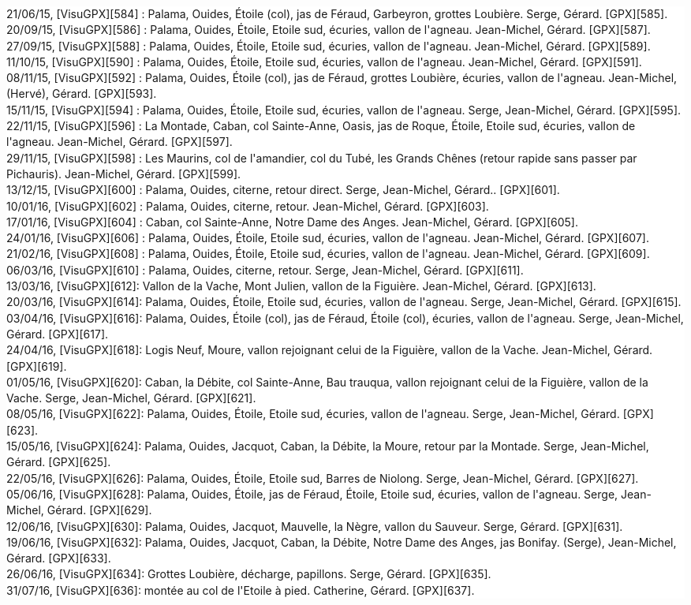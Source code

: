 21/06/15, [VisuGPX][584] : Palama, Ouides, Étoile (col), jas de Féraud, Garbeyron, grottes Loubière. Serge, Gérard. [GPX][585].  
20/09/15, [VisuGPX][586] : Palama, Ouides, Étoile, Etoile sud, écuries, vallon de l'agneau. Jean-Michel, Gérard. [GPX][587].  
27/09/15, [VisuGPX][588] : Palama, Ouides, Étoile, Etoile sud, écuries, vallon de l'agneau. Jean-Michel, Gérard. [GPX][589].  
11/10/15, [VisuGPX][590] : Palama, Ouides, Étoile, Etoile sud, écuries, vallon de l'agneau. Jean-Michel, Gérard. [GPX][591].  
08/11/15, [VisuGPX][592] : Palama, Ouides, Étoile (col), jas de Féraud, grottes Loubière, écuries, vallon de l'agneau. Jean-Michel, (Hervé), Gérard. [GPX][593].  
15/11/15, [VisuGPX][594] : Palama, Ouides, Étoile, Etoile sud, écuries, vallon de l'agneau. Serge, Jean-Michel, Gérard. [GPX][595].  
22/11/15, [VisuGPX][596] : La Montade, Caban, col Sainte-Anne, Oasis, jas de Roque, Étoile, Etoile sud, écuries, vallon de l'agneau. Jean-Michel, Gérard. [GPX][597].  
29/11/15, [VisuGPX][598] : Les Maurins, col de l'amandier, col du Tubé, les Grands Chênes (retour rapide sans passer par Pichauris). Jean-Michel, Gérard. [GPX][599].  
13/12/15, [VisuGPX][600] : Palama, Ouides, citerne, retour direct. Serge, Jean-Michel, Gérard.. [GPX][601].  
10/01/16, [VisuGPX][602] : Palama, Ouides, citerne, retour. Jean-Michel, Gérard. [GPX][603].  
17/01/16, [VisuGPX][604] : Caban, col Sainte-Anne, Notre Dame des Anges. Jean-Michel, Gérard. [GPX][605].  
24/01/16, [VisuGPX][606] : Palama, Ouides, Étoile, Etoile sud, écuries, vallon de l'agneau. Jean-Michel, Gérard. [GPX][607].  
21/02/16, [VisuGPX][608] : Palama, Ouides, Étoile, Etoile sud, écuries, vallon de l'agneau. Jean-Michel, Gérard. [GPX][609].  
06/03/16, [VisuGPX][610] : Palama, Ouides, citerne, retour. Serge, Jean-Michel, Gérard. [GPX][611].  
13/03/16, [VisuGPX][612]: Vallon de la Vache, Mont Julien, vallon de la Figuière. Jean-Michel, Gérard. [GPX][613].  
20/03/16, [VisuGPX][614]: Palama, Ouides, Étoile, Etoile sud, écuries, vallon de l'agneau. Serge, Jean-Michel, Gérard. [GPX][615].  
03/04/16, [VisuGPX][616]: Palama, Ouides, Étoile (col), jas de Féraud, Étoile (col), écuries, vallon de l'agneau. Serge, Jean-Michel, Gérard. [GPX][617].  
24/04/16, [VisuGPX][618]: Logis Neuf, Moure, vallon rejoignant celui de la Figuière, vallon de la Vache. Jean-Michel, Gérard. [GPX][619].  
01/05/16, [VisuGPX][620]: Caban, la Débite, col Sainte-Anne, Bau trauqua, vallon rejoignant celui de la Figuière, vallon de la Vache. Serge, Jean-Michel, Gérard. [GPX][621].  
08/05/16, [VisuGPX][622]: Palama, Ouides, Étoile, Etoile sud, écuries, vallon de l'agneau. Serge, Jean-Michel, Gérard. [GPX][623].  
15/05/16, [VisuGPX][624]: Palama, Ouides, Jacquot, Caban, la Débite, la Moure, retour par la Montade. Serge, Jean-Michel, Gérard. [GPX][625].  
22/05/16, [VisuGPX][626]: Palama, Ouides, Étoile, Etoile sud, Barres de Niolong. Serge, Jean-Michel, Gérard. [GPX][627].  
05/06/16, [VisuGPX][628]: Palama, Ouides, Étoile, jas de Féraud, Étoile, Etoile sud, écuries, vallon de l'agneau. Serge, Jean-Michel, Gérard. [GPX][629].  
12/06/16, [VisuGPX][630]: Palama, Ouides, Jacquot, Mauvelle, la Nègre, vallon du Sauveur. Serge, Gérard. [GPX][631].  
19/06/16, [VisuGPX][632]: Palama, Ouides, Jacquot, Caban, la Débite, Notre Dame des Anges, jas Bonifay. (Serge), Jean-Michel, Gérard. [GPX][633].  
26/06/16, [VisuGPX][634]: Grottes Loubière, décharge, papillons. Serge, Gérard. [GPX][635].  
31/07/16, [VisuGPX][636]: montée au col de l'Etoile à pied. Catherine, Gérard. [GPX][637].


[1]: index.htm#2016_Guillestre
[2]: ../informatique/agenda.htm
[3]: http://tayeb.fr/wiki2/pmwiki.php/Main/Smartphones
[4]: http://www.everytrail.com
[5]: http://www.everytrail.com/my_trips.php?order=trip_date&country=&state=&city=&activity_id=&user_id=13022
[6]: compteurs_trips.xls
[7]: http://blog.everytrail.com/?p=53
[8]: EveryTrail_dans_GoogleEarth.jpg
[9]: http://earth.google.fr/
[10]: http://www.everytrail.com/signup.php
[11]: http://www.everytrail.com/view_trip.php?trip_id=214658
[12]: http://www.everytrail.com/et_network_link.php?user_id=13022
[13]: Compil_29-03-2015.kml
[14]: Compil_29-03-2015.gpx
[15]: http://www.skitour.fr/gpx/visugpx.php
[16]: http://www.skitour.fr/gpx/visugpx.php?i=1260140444
[17]: http://www.skitour.fr/gpx/recherche.php
[18]: VisuGPX_recherche.jpg
[19]: http://geoportail.fr/url/7F7pNU
[20]: http://www.everytrail.com/view_trip.php?trip_id=42587
[21]: GPX/2008-08-20_10-39-46.gpx
[22]: http://www.everytrail.com/view_trip.php?trip_id=42585
[23]: GPX/2008-08-21_10-08-13.gpx
[24]: http://www.everytrail.com/view_trip.php?trip_id=43197
[25]: GPX/2008-08-22_09-10-46.gpx
[26]: http://www.everytrail.com/view_trip.php?trip_id=42530
[27]: GPX/2008-08-23_11-16-49.gpx
[28]: http://www.everytrail.com/view_trip.php?trip_id=322803
[29]: http://www.everytrail.com/view_trip.php?trip_id=322823
[30]: http://www.everytrail.com/view_trip.php?trip_id=322837
[31]: http://www.everytrail.com/view_trip.php?trip_id=322902
[32]: http://www.everytrail.com/view_trip.php?trip_id=322987
[33]: http://www.everytrail.com/view_trip.php?trip_id=322994
[34]: http://www.everytrail.com/view_trip.php?trip_id=755163
[35]: GPX/100814-Barbein-Phazy.gpx
[36]: http://www.everytrail.com/view_trip.php?trip_id=759740
[37]: http://www.skitour.fr/gpx/visugpx.php?i=1281971587
[38]: GPX/100816-Gros-Maison-du-Roi.gpx
[39]: http://www.everytrail.com/view_trip.php?trip_id=772353
[40]: GPX/100818-Grangettes--Lac-du-Lauzet.gpx
[41]: http://www.everytrail.com/view_trip.php?trip_id=772525
[42]: GPX/100821-Pra-loup.gpx
[43]: http://www.everytrail.com/view_trip.php?trip_id=1297495
[44]: http://www.visugpx.com/?i=1316649174
[45]: GPX/110808-Merdanel.gpx
[46]: http://www.everytrail.com/view_trip.php?trip_id=1297497
[47]: http://www.visugpx.com/?i=1316649476
[48]: GPX/110809-Risoul-Embrun-Guillestre.gpx
[49]: http://www.everytrail.com/view_trip.php?trip_id=1297484
[50]: http://www.visugpx.com/?i=1316648342
[51]: GPX/110811-Cretes-de-Catinat-Guillestrois-5.gpx
[52]: http://www.everytrail.com/view_trip.php?trip_id=1297500
[53]: http://www.visugpx.com/?i=1316649745
[54]: GPX/110812-Le-vignoble-Guillestrois-6.gpx
[55]: http://www.everytrail.com/view_trip.php?trip_id=1252319&code=b0b0d406c0864d9003d89d7f902dfb60
[56]: http://www.visugpx.com/?i=1313999367
[57]: GPX/110813-Grangettes--Lac-du-Lauzet.gpx
[58]: http://www.everytrail.com/view_trip.php?trip_id=1297502
[59]: http://www.visugpx.com/?i=1316649946
[60]: GPX/110816-Risoul-14-13-Barbein.gpx
[61]: http://www.visugpx.com/?i=1317022132
[62]: GPX/110817-Abries-fraises-framboises.gpx
[63]: http://www.visugpx.com/?i=1316672933
[64]: GPX/110819-Pra-loup.gpx
[65]: http://www.visugpx.com/?i=1345299208
[66]: GPX/120814-Le-vignoble.gpx
[67]: http://www.visugpx.com/?i=1345299706
[68]: GPX/120815-Abries.gpx
[69]: http://www.visugpx.com/?i=1345299966
[70]: GPX/120816-Gros-Maison-du-Roi.gpx
[71]: http://www.visugpx.com/?i=1345300171
[72]: http://www.visugpx.com/?i=1345300455
[73]: GPX/120817-Grangettes--Lac-du-Lauzet.gpx
[74]: http://www.visugpx.com/?i=1345551666
[75]: GPX/120819-Risoul-14-13-Barbein.gpx
[76]: http://www.visugpx.com/?i=1345551841
[77]: GPX/120821-Combe-Chauve.gpx
[78]: http://www.visugpx.com/?i=1379265097
[79]: GPX/130815-Gorges-Guil.gpx
[80]: http://www.visugpx.com/?i=1379265819
[81]: GPX/130817a-St-Crepin-avec-Titouan-Nathan.gpx
[82]: http://www.visugpx.com/?i=1379265375
[83]: GPX/130817b-Simoust.gpx
[84]: http://www.visugpx.com/?i=1379268275
[85]: GPX/130818-Gros-Maison-du-Roi.gpx
[86]: http://www.visugpx.com/?i=1407678241
[87]: GPX/140809-Simoust.gpx
[88]: http://www.visugpx.com/?i=1407678853
[89]: GPX/140810-Merdanel.gpx
[90]: http://www.visugpx.com/?i=1412544607
[91]: GPX/140814-Gros-Maison-du-Roi.gpx
[92]: http://www.visugpx.com/?i=1412545861
[93]: GPX/140814-Gorges-Guil.gpx
[94]: http://www.visugpx.com/?i=1412546302
[95]: GPX/140815-Durance.gpx
[96]: http://www.visugpx.com/?i=rmqFyx1ear
[97]: GPX/150816-Mikeou.gpx
[98]: http://www.visugpx.com/?i=SwmAWut4nN
[99]: GPX/150818-Gros-Maison-du-Roi.gpx
[100]: http://www.visugpx.com/?i=hA1aHjvh77
[101]: http://www.visugpx.com/?i=1SPot5RBUZ
[102]: http://www.visugpx.com/?i=QWEKY2LzDR
[103]: GPX/150819-Lac-Ste-Anne-aller.gpx
[104]: GPX/150819-Lac-Ste-Anne-retour.gpx
[105]: GPX/150819-Lac-Ste-Anne.gpx
[106]: http://www.visugpx.com/?i=9MtIraFDEZ
[107]: GPX/160809-Simoust-St-Crepin.gpx
[108]: http://www.visugpx.com/?i=wTz4LGl8OW
[109]: GPX/160810-Gros-Maison-du-Roi.gpx
[110]: http://www.visugpx.com/?i=JaidtsOP37
[111]: GPX/160811-Pain-de-Sucre--Pic-Asti.gpx
[112]: GPX/160811-Pain-de-Sucre--Pic-Asti.kmz
[113]: http://www.everytrail.com/view_trip.php?trip_id=47072
[114]: GPX/2008-09-05_20-17-11.gpx
[115]: http://fr.everytrail.com/view_trip.php?trip_id=1106855
[116]: http://www.visugpx.com/?i=1306266982
[117]: GPX/110524-FST-Mourets-Viguieres.gpx
[118]: http://www.bouches-du-rhone.pref.gouv.fr/
[119]: http://www.bouches-du-rhone.pref.gouv.fr/Politiques-publiques/Agriculture-foret-et-developpement-rural/Foret/Acces-et-frequentation-du-public-dans-les-massifs-Travaux-dans-les-espaces-exposes/La-carte-d-acces-aux-massifs-2016
[120]: http://tayeb.fr/misc/maps/massif_etoile_IGN_geoportail_03_crop_OK_ss.jpg "Cliquez sur l'image pour aller vers les cartes du massif de l'Etoile"
[121]: http://www.everytrail.com/view_trip.php?trip_id=47907
[122]: http://www.everytrail.com/view_trip.php?trip_id=47909
[123]: http://www.everytrail.com/view_trip.php?trip_id=52577
[124]: http://www.everytrail.com/view_trip.php?trip_id=62081
[125]: http://picasaweb.google.fr/gerard.tayeb/VTT_12oct08_LaMoure?authkey=7-brzetddQs#
[126]: 2008-10-19/081019_VTT.htm
[127]: 2008-10-26/081026_VTT.htm
[128]: 2008-11-09/081109_VTT.htm
[129]: 2008-11-16/081116_VTT.htm
[130]: 2008-11-23/081123_VTT.htm
[131]: http://www.everytrail.com/view_trip.php?trip_id=83811
[132]: 2008-11-30/Source_des_Ouides_P1000397.jpg
[133]: 2008-11-30/081130.gpx
[134]: 2008-11-30/081130.kmz
[135]: http://www.everytrail.com/view_trip.php?trip_id=86798
[136]: http://picasaweb.google.fr/gerard.tayeb/VTT_081207_TourDeLaMoure?authkey=vFfWh_AOAfo#
[137]: http://www.everytrail.com/view_trip.php?trip_id=95977
[138]: http://www.everytrail.com/view_trip.php?trip_id=95958
[139]: http://www.everytrail.com/view_trip.php?trip_id=105398
[140]: http://picasaweb.google.fr/gerard.tayeb/VTT_090111?authkey=xPwwbfBLNxs&feat=directlink
[141]: 2009-01-11/090111_VTT.htm
[142]: http://www.everytrail.com/view_trip.php?trip_id=114593
[143]: GPX/2009-01-25ab.gpx
[144]: http://www.everytrail.com/view_trip.php?trip_id=123484
[145]: http://www.everytrail.com/view_trip.php?trip_id=137291
[146]: http://www.everytrail.com/view_trip.php?trip_id=143062
[147]: http://www.everytrail.com/view_trip.php?trip_id=196272
[148]: 2009-04-28/2009-04-28.htm
[149]: http://www.everytrail.com/view_trip.php?trip_id=200628
[150]: 2009-05-08/090508-VTT.png
[151]: 2009-05-17/090517_VTT.htm
[152]: 2009-05-21/090521_VTT.htm
[153]: http://www.everytrail.com/view_trip.php?trip_id=233666
[154]: GPX/2009-06-07-Garlaban-Taoume.gpx
[155]: http://www.everytrail.com/view_trip.php?trip_id=330221
[156]: http://www.everytrail.com/view_trip.php?trip_id=345014
[157]: GPX/2009-09-06.gpx
[158]: http://www.everytrail.com/view_trip.php?trip_id=352510
[159]: http://picasaweb.google.fr/gerard.tayeb/VTT_090913_ouverture_chasse?authkey=Gv1sRgCKqj36Tmz8DMCQ&feat=directlink
[160]: GPX/2009-09-13.gpx
[161]: http://www.everytrail.com/view_trip.php?trip_id=360693
[162]: GPX/2009-09-20.gpx
[163]: http://www.everytrail.com/view_trip.php?trip_id=369573
[164]: http://picasaweb.google.fr/gerard.tayeb/VTT_090927?authkey=Gv1sRgCNeWsfLh8Nu-Kw&feat=directlink
[165]: GPX/090927.gpx
[166]: http://www.everytrail.com/view_trip.php?trip_id=379121
[167]: http://picasaweb.google.fr/gerard.tayeb/VTT_091004?authkey=Gv1sRgCNOuwemjtI_iNA&feat=directlink
[168]: GPX/091004.gpx
[169]: http://www.everytrail.com/view_trip.php?trip_id=386534
[170]: GPX/091011.gpx
[171]: http://www.everytrail.com/view_trip.php?trip_id=393345
[172]: http://picasaweb.google.com/gerard.tayeb/VTT_091018?authkey=Gv1sRgCLnTxYLY78SCfQ&feat=directlink
[173]: GPX/091018-Garlaban-Taoume.gpx
[174]: http://www.everytrail.com/view_trip.php?trip_id=393362
[175]: http://www.everytrail.com/view_trip.php?trip_id=400019
[176]: http://picasaweb.google.com/gerard.tayeb/VTT091025GarlabanGrosibouBarreCoupee?authkey=Gv1sRgCIz3vu7Hv4zRJw&feat=directlink
[177]: GPX/091025-Garlaban-Taoume-Grosibou-Barre.coupee.gpx
[178]: http://www.everytrail.com/view_trip.php?trip_id=401877
[179]: GPX/091027-Fred-Fred.gpx
[180]: http://www.everytrail.com/view_trip.php?trip_id=405798
[181]: http://www.skitour.fr/gpx/visugpx.php?i=1260142021&ign
[182]: http://picasaweb.google.fr/gerard.tayeb/VTT_091101_rando_Pichauris?authkey=Gv1sRgCP_O9fzHmMTc5wE&feat=directlink
[183]: GPX/091101-rando-Pichauris.gpx
[184]: http://www.everytrail.com/view_trip.php?trip_id=411995
[185]: http://www.skitour.fr/gpx/visugpx.php?i=1260141943&ign
[186]: GPX/091108-rando-Pichauris-nord.gpx
[187]: http://www.everytrail.com/view_trip.php?trip_id=415284
[188]: http://www.skitour.fr/gpx/visugpx.php?i=1260141851&ign
[189]: GPX/091111-rando-Pichauris-est.gpx
[190]: http://www.everytrail.com/view_trip.php?trip_id=418670
[191]: http://www.visugpx.com/?i=1289494222&seuil=5
[192]: 2009-11-15/index.html
[193]: GPX/091115-rando-Pichauris-sud.gpx
[194]: http://www.everytrail.com/view_trip.php?trip_id=424656
[195]: http://www.skitour.fr/gpx/visugpx.php?i=1260140648&ign
[196]: GPX/091122-decouverte-Jacquot-Ouides.gpx
[197]: http://www.everytrail.com/view_trip.php?trip_id=429529
[198]: http://www.skitour.fr/gpx/visugpx.php?i=1260140444&ign
[199]: http://picasaweb.google.fr/gerard.tayeb/VTT_091128_Garlaban?authkey=Gv1sRgCLXOueybtcjt2gE&feat=directlink
[200]: GPX/091128-Garlaban.gpx
[201]: http://www.everytrail.com/view_trip.php?trip_id=435449
[202]: http://www.skitour.fr/gpx/visugpx.php?i=1260139543&ign
[203]: GPX/091206-Jacquot-est-sud-Etoile-Ouides.gpx
[204]: http://www.everytrail.com/view_trip.php?trip_id=438755
[205]: http://www.skitour.fr/gpx/visugpx.php?i=1260550491&ign
[206]: GPX/091211-etoile-nord-avec-Stefan.gpx
[207]: http://www.everytrail.com/view_trip.php?trip_id=444607
[208]: http://www.visugpx.com/?i=1289492636&seuil=5
[209]: GPX/091220-Jacquot-est-sud--avec-Stefan.gpx
[210]: http://www.everytrail.com/view_trip.php?trip_id=478766
[211]: GPX/100124-Jacquot-est-sud-Etoile-Ouides.gpx
[212]: http://www.everytrail.com/view_trip.php?trip_id=490997
[213]: GPX/100207-Mt-Julien-Pichauris-Gds-chenes.gpx
[214]: http://www.everytrail.com/view_trip.php?trip_id=514544
[215]: GPX/100228-Montade-Ouides-Jacquot-decouverte.gpx
[216]: http://www.everytrail.com/view_trip.php?trip_id=521762
[217]: GPX/100307-mont-Julien-vallon-Figuiere.gpx
[218]: http://www.everytrail.com/view_trip.php?trip_id=538639
[219]: http://www.skitour.fr/gpx/visugpx.php?i=1269201078&ign
[220]: GPX/100321-Jacquot-sud-Etoile-Ouides.gpx
[221]: 2010/2010-03-21/index.htm
[222]: http://www.skitour.fr/gpx/visugpx.php?i=1269205848
[223]: GPX/100321-montee-Etoile.gpx
[224]: http://www.everytrail.com/view_trip.php?trip_id=569796
[225]: http://www.visugpx.com/?i=1286640820
[226]: http://www.marseille-etoile-vtt.com/
[227]: GPX/100411-rando-Etoile.gpx
[228]: 2010/2010-04-11/index.htm
[229]: http://www.everytrail.com/view_trip.php?trip_id=578777
[230]: GPX/100418.gpx
[231]: http://www.everytrail.com/view_trip.php?trip_id=590295
[232]: https://picasaweb.google.com/103951988484083149837/VTT100425StZacharieHuveaune?authuser=0&authkey=Gv1sRgCI7Sj92X2OeqtgE&feat=directlink
[233]: GPX/100425-St-Zacharie-Huveaune.gpx
[234]: http://www.utagawavtt.com/randonnee-vtt-gps?topo=1194
[235]: http://www.everytrail.com/view_trip.php?trip_id=609856
[236]: http://www.skitour.fr/gpx/visugpx.php?i=1273410823
[237]: http://www.velotour.fr/marseille/marseille-2010/parcours/
[238]: http://maps.google.fr/maps/ms?hl=fr&gl=fr&ptab=2&ie=UTF8&oe=UTF8&msa=0&msid=110001880851670011872.0004843d2c30cb6363ac6&ll=43.285703,5.379696&spn=0.0519,0.05978&source=embed
[239]: 2010/2010-05-09_velotour/velotour.htm
[240]: http://picasaweb.google.fr/gerard.tayeb/100509_velotour_Marseille?authkey=Gv1sRgCM2py_XU7tHF4wE&feat=directlink
[241]: GPX/100509-velotour-marseille.gpx
[242]: http://www.everytrail.com/view_trip.php?trip_id=616124
[243]: http://www.skitour.fr/gpx/visugpx.php?i=1273783907&ign
[244]: GPX/100513-Rando-Huveaune.gpx
[245]: http://www.everytrail.com/view_trip.php?trip_id=621289
[246]: http://www.visugpx.com/?i=1274049186
[247]: http://picasaweb.google.com/gerard.tayeb/VTT_100516?authkey=Gv1sRgCJnvkr_xj6GVaw&feat=directlink
[248]: GPX/100516-Etoile-nveaux-chemins.gpx
[249]: http://www.everytrail.com/view_trip.php?trip_id=636950
[250]: http://www.visugpx.com/?i=1274975251
[251]: GPX/100527-FST-etoile.gpx
[252]: http://www.everytrail.com/view_trip.php?trip_id=641045
[253]: http://www.visugpx.com/?i=1275227911
[254]: GPX/100530-rando-Pichauris.gpx
[255]: http://www.everytrail.com/view_trip.php?trip_id=646609
[256]: GPX/100602-FST-etoile.gpx
[257]: http://www.everytrail.com/view_trip.php?trip_id=651939
[258]: http://www.skitour.fr/gpx/visugpx.php?i=1275818223&ign
[259]: GPX/100606-Montade-Moure.gpx
[260]: http://www.everytrail.com/view_trip.php?trip_id=656204
[261]: http://www.skitour.fr/gpx/visugpx.php?i=1276019057&ign
[262]: GPX/100608-FST-Etoile-Ouides.gpx
[263]: http://www.everytrail.com/view_trip.php?trip_id=663022
[264]: http://www.skitour.fr/gpx/visugpx.php?i=1276450400&ign
[265]: GPX/100613-Trans-Piades.gpx
[266]: http://www.everytrail.com/view_trip.php?trip_id=699413
[267]: 2010/2010-07-10/100710-etoile-de-nuit.html
[268]: GPX/100710-etoile-de-nuit.gpx
[269]: http://www.everytrail.com/view_trip.php?trip_id=772547
[270]: http://www.visugpx.com/?i=1289491352&seuil=5
[271]: GPX/100822-etoile-avec-Stefan.gpx
[272]: http://www.everytrail.com/view_trip.php?trip_id=793113
[273]: http://www.visugpx.com/?i=1283684081
[274]: GPX/100905-Etoile-Fred-T-FF-JM-HT-GT.gpx
[275]: http://www.everytrail.com/view_trip.php?trip_id=805560
[276]: GPX/100910-FST-Etoile.gpx
[277]: http://www.everytrail.com/view_trip.php?trip_id=810018
[278]: http://www.visugpx.com/?i=1284574897&ign
[279]: GPX/100915-FST-Ouides.gpx
[280]: http://www.everytrail.com/view_trip.php?trip_id=815588
[281]: http://www.visugpx.com/?i=1284916438
[282]: GPX/100919-Montade-Jacquot-Etoile-2-fois-vallon-Ouides.gpx
[283]: http://www.everytrail.com/view_trip.php?trip_id=825950
[284]: http://www.visugpx.com/?i=1285515657
[285]: GPX/100926-vallon-Vache-Mt-Julien-Pichauris.gpx
[286]: http://www.everytrail.com/view_trip.php?trip_id=835477
[287]: http://www.visugpx.com/?i=1286132020
[288]: GPX/101003-Etoile-Ouides-Jacquot.gpx
[289]: http://www.everytrail.com/view_trip.php?trip_id=844041
[290]: http://www.visugpx.com/?i=1289489798&seuil=5
[291]: GPX/101010-Mt-Julien-Figuieres-Mordeau.gpx
[292]: http://www.everytrail.com/view_trip.php?trip_id=848549
[293]: http://www.visugpx.com/?i=1286998379
[294]: GPX/101013-FST-Etoile-Jas-Feraud.gpx
[295]: http://www.everytrail.com/view_trip.php?trip_id=853069
[296]: http://www.visugpx.com/?i=1287327682
[297]: http://picasaweb.google.com/gerard.tayeb/VTT_101017?authkey=Gv1sRgCNXG-ZzAhrKY6gE&feat=directlink
[298]: GPX/101017-Etoile-Oasis-Jas-Feraud-Garbeyron.gpx
[299]: http://www.everytrail.com/view_trip.php?trip_id=876675
[300]: http://www.visugpx.com/?i=1289489430&seuil=5
[301]: GPX/101107-Jacquot-Palama-Etoile-vallon-Ouides.gpx
[302]: http://www.everytrail.com/view_trip.php?trip_id=880369
[303]: http://www.visugpx.com/?i=1289486109&seuil=5
[304]: GPX/101111-Garlaban-Taoume-grand-vallon-Pichauris.gpx
[305]: http://www.everytrail.com/view_trip.php?trip_id=882735
[306]: http://www.visugpx.com/?i=1289682946
[307]: GPX/101113-Etoile-de-nuit.gpx
[308]: http://www.everytrail.com/view_trip.php?trip_id=890376
[309]: http://www.visugpx.com/?i=1290349704&seuil=5
[310]: GPX/101121-rando-Roquevaire.gpx
[311]: http://www.everytrail.com/view_trip.php?trip_id=930309
[312]: http://www.visugpx.com/?i=1294616350
[313]: GPX/110109-Moure-Bau-Trauqua.gpx
[314]: http://www.everytrail.com/view_trip.php?trip_id=936928
[315]: http://www.visugpx.com/?i=1295207228
[316]: GPX/110116-Jacquot-crete-Jas-Feraud-Etoile-Ouides.gpx
[317]: http://www.everytrail.com/view_trip.php?trip_id=944322
[318]: http://www.visugpx.com/?i=1295817224
[319]: GPX/110123-tour-Etoile.gpx
[320]: http://www.everytrail.com/view_trip.php?trip_id=958481
[321]: http://www.visugpx.com/?i=1297024358
[322]: GPX/110206-Garlaban.gpx
[323]: http://www.everytrail.com/view_trip.php?trip_id=966317
[324]: http://www.visugpx.com/?i=1297626654
[325]: GPX/110213_Etoile.gpx
[326]: http://www.everytrail.com/view_trip.php?trip_id=974031
[327]: http://www.visugpx.com/?i=1298236615
[328]: GPX/110220_Etoile.gpx
[329]: http://www.everytrail.com/view_trip.php?trip_id=1008544
[330]: http://www.visugpx.com/?i=1300744398
[331]: GPX/110320_Etoile_cretes.gpx
[332]: http://www.everytrail.com/view_trip.php?trip_id=1035272
[333]: http://www.visugpx.com/?i=1302440384
[334]: GPX/110410_partiel.gpx
[335]: http://fr.everytrail.com/view_trip.php?trip_id=1046061
[336]: http://www.visugpx.com/?i=1303051769
[337]: GPX/110417-avec-Yann.gpx
[338]: http://www.everytrail.com/view_trip.php?trip_id=1056489
[339]: http://www.visugpx.com/?i=1303663041
[340]: GPX/110424-avec-Sam.gpx
[341]: http://www.everytrail.com/view_trip.php?trip_id=1064006
[342]: http://www.visugpx.com/?i=1304003537
[343]: GPX/110428-avec-Luc.gpx
[344]: http://www.everytrail.com/view_trip.php?trip_id=1097089
[345]: http://www.visugpx.com/?i=1305748168
[346]: GPX/110518-FST.gpx
[347]: http://www.everytrail.com/view_trip.php?trip_id=1115950
[348]: http://www.visugpx.com/?i=1306763140
[349]: GPX/110530-FST.gpx
[350]: GPX/110625.gpx
[351]: http://fr.everytrail.com/view_trip.php?trip_id=1158253
[352]: http://www.visugpx.com/?i=1309084501
[353]: GPX/110626.gpx
[354]: http://www.visugpx.com/?i=1311939345
[355]: GPX/110729-Etoile.gpx
[356]: http://www.visugpx.com/?i=1312463013
[357]: GPX/110804-Etoile.gpx
[358]: http://www.visugpx.com/?i=1316672050
[359]: GPX/110918-avec-Sam.gpx
[360]: http://www.visugpx.com/?i=1317019938
[361]: GPX/110925-avec-Sam.gpx
[362]: http://www.visugpx.com/?i=1317595149
[363]: GPX/111002-avec-Sam.gpx
[364]: http://www.visugpx.com/?i=1318188182
[365]: GPX/111009.gpx
[366]: http://www.visugpx.com/?i=1318812918
[367]: GPX/111016.gpx
[368]: http://www.visugpx.com/?i=1321189286
[369]: GPX/111113.gpx
[370]: http://www.visugpx.com/?i=1321798699
[371]: GPX/111120a-temps-OK-points-incomplets.gpx
[372]: GPX/111120-temps-incomplet-points-OK.gpx
[373]: http://www.visugpx.com/?i=1322408645
[374]: GPX/111127.gpx
[375]: http://www.visugpx.com/?i=1323022599
[376]: GPX/111204.gpx
[377]: http://www.visugpx.com/?i=1323615323
[378]: GPX/111211-Garlaban.gpx
[379]: http://www.visugpx.com/?i=1326067606
[380]: GPX/120108-Etoile.gpx
[381]: http://www.visugpx.com/?i=1326650449
[382]: GPX/120115-Etoile.gpx
[383]: http://www.visugpx.com/?i=1327255158
[384]: GPX/120122-Etoile.gpx
[385]: http://www.visugpx.com/?i=1327889857
[386]: GPX/120129-Etoile.gpx
[387]: http://www.visugpx.com/?i=1329727320
[388]: GPX/120219-Etoile.gpx
[389]: http://www.visugpx.com/?i=1330411867
[390]: GPX/120227-FST.gpx
[391]: http://www.visugpx.com/?i=1330899230
[392]: GPX/120304-Etoile.gpx
[393]: http://www.visugpx.com/?i=1331496031
[394]: GPX/120311-Etoile.gpx
[395]: http://www.visugpx.com/?i=1332110983
[396]: GPX/120318-Garlaban.gpx
[397]: http://www.visugpx.com/?i=1332719775
[398]: GPX/120325-Etoile.gpx
[399]: http://www.visugpx.com/?i=1332789426
[400]: GPX/120326-FST-Etoile.gpx
[401]: http://www.visugpx.com/?i=1333277737
[402]: GPX/120401-Etoile.gpx
[403]: http://www.visugpx.com/?i=1333927679
[404]: GPX/120408-Etoile.gpx
[405]: http://www.visugpx.com/?i=1334504612
[406]: GPX/120415-Moure.gpx
[407]: http://www.visugpx.com/?i=1335118282
[408]: GPX/120422-Etoile-nord.gpx
[409]: http://www.visugpx.com/?i=1335637781
[410]: GPX/120428-Fred-Romain.gpx
[411]: http://www.visugpx.com/?i=1335876666
[412]: GPX/120429-tetards.gpx
[413]: http://www.visugpx.com/?i=1335874711
[414]: GPX/120501-Fred-Romain-X800-MNT.gpx
[415]: http://www.visugpx.com/?i=1336933290
[416]: GPX/120513-Etoile.gpx
[417]: http://www.visugpx.com/?i=1337559397
[418]: GPX/120520-Etoile.gpx
[419]: http://www.visugpx.com/?i=1338726000
[420]: GPX/120527-Etoile.gpx
[421]: http://www.visugpx.com/?i=1338726205
[422]: GPX/120603-Etoile.gpx
[423]: http://fr.everytrail.com/view_trip.php?trip_id=1619936
[424]: http://www.visugpx.com/?i=1339331679
[425]: GPX/120610-Etoile.gpx
[426]: http://www.visugpx.com/?i=1339957239
[427]: GPX/120617-Etoile.gpx
[428]: http://www.visugpx.com/?i=1341794106
[429]: GPX/120625-FST.gpx
[430]: http://www.visugpx.com/?i=1341794364
[431]: GPX/120708-Etoile.gpx
[432]: http://www.visugpx.com/?i=1347430936
[433]: GPX/120908-Etoile.gpx
[434]: http://www.visugpx.com/?i=1347825038
[435]: GPX/120916-Etoile-X800-MNT.gpx
[436]: http://www.visugpx.com/?i=1348467367
[437]: GPX/120923-Etoile-Defy.gpx
[438]: http://www.visugpx.com/?i=1349011779
[439]: GPX/120930-Etoile-Defy-temps-OK-points-incomplets.gpx
[440]: http://www.visugpx.com/?i=1350851982
[441]: GPX/121014-Etoile.gpx
[442]: http://www.visugpx.com/?i=1350856298
[443]: GPX/121021-Garlaban.gpx
[444]: http://www.visugpx.com/?i=1354974504
[445]: GPX/121125-Etoile.gpx
[446]: http://www.visugpx.com/?i=1354974961
[447]: GPX/121202-Col-Ste-Anne-Pilon-du-Roi-Oasis.gpx
[448]: http://www.visugpx.com/?i=1355090320
[449]: GPX/121209-Etoile.gpx
[450]: http://www.visugpx.com/?i=1355706972
[451]: GPX/121216-Etoile.gpx
[452]: http://www.visugpx.com/?i=1356704369
[453]: GPX/121228-Etoile.gpx
[454]: http://www.visugpx.com/?i=1357526088
[455]: GPX/130106-Etoile.gpx
[456]: http://www.visugpx.com/?i=1359329969
[457]: GPX/130127-Etoile.gpx
[458]: http://www.visugpx.com/?i=1359919294
[459]: GPX/130203-Etoile.gpx
[460]: http://www.visugpx.com/?i=1360543797
[461]: GPX/130210-Etoile.gpx
[462]: http://www.visugpx.com/?i=1362448132
[463]: GPX/130303-Etoile.gpx
[464]: http://www.visugpx.com/?i=1362448431
[465]: GPX/130304-FST.gpx
[466]: http://www.visugpx.com/?i=1364255261
[467]: GPX/130310-Etoile.gpx
[468]: http://www.visugpx.com/?i=1364255592
[469]: GPX/130325-FST.gpx
[470]: http://www.visugpx.com/?i=1364422564
[471]: GPX/130327-FST.gpx
[472]: http://www.visugpx.com/?i=1364819032
[473]: GPX/130331-mont-Julien.gpx
[474]: http://www.visugpx.com/?i=1364819387
[475]: GPX/130401-Etoile.gpx
[476]: http://www.visugpx.com/?i=1366040991
[477]: GPX/130407-Etoile.gpx
[478]: http://www.visugpx.com/?i=1366041520
[479]: GPX/130414-Etoile.gpx
[480]: http://www.visugpx.com/?i=1366040275
[481]: GPX/130415-FST.gpx
[482]: http://www.visugpx.com/?i=1366325907
[483]: GPX/130418-FST.gpx
[484]: http://www.visugpx.com/?i=1366577978
[485]: GPX/130421-Etoile.gpx
[486]: http://www.visugpx.com/?i=1367427902
[487]: GPX/130425-FST.gpx
[488]: http://www.visugpx.com/?i=1367428198
[489]: GPX/130501-Etoile.gpx
[490]: http://www.visugpx.com/?i=1367763094
[491]: GPX/130505-rando-Arbois.gpx
[492]: http://www.visugpx.com/?i=1368406234
[493]: GPX/130512-Etoile.gpx
[494]: http://www.visugpx.com/?i=1369082783
[495]: GPX/130520-Etoile.gpx
[496]: http://www.visugpx.com/?i=1369600427
[497]: GPX/130526-Etoile.gpx
[498]: http://www.visugpx.com/?i=1373780461
[499]: GPX/130630-Etoile.gpx
[500]: http://www.visugpx.com/?i=1373780744
[501]: GPX/130707-Etoile.gpx
[502]: http://www.visugpx.com/?i=1379263359
[503]: GPX/130908-Etoile.gpx
[504]: http://www.visugpx.com/?i=1379262951
[505]: GPX/130915-Etoile.gpx
[506]: http://www.visugpx.com/?i=1379853525
[507]: GPX/130922-Etoile.gpx
[508]: http://www.visugpx.com/?i=1381092217
[509]: GPX/131006-Etoile.gpx
[510]: http://www.visugpx.com/?i=1381707381
[511]: GPX/131013-Etoile.gpx
[512]: http://www.visugpx.com/?i=1382293917
[513]: GPX/131020-Etoile.gpx
[514]: http://www.visugpx.com/?i=1384154996
[515]: GPX/131110-Etoile.gpx
[516]: http://www.visugpx.com/?i=1387150069
[517]: GPX/131124-Etoile.gpx
[518]: http://www.visugpx.com/?i=1387150486
[519]: GPX/131215-Etoile.gpx
[520]: http://www.visugpx.com/?i=1390768061
[521]: GPX/140126-Etoile.gpx
[522]: http://www.visugpx.com/?i=1392944748
[523]: GPX/140216-Etoile.gpx
[524]: http://www.visugpx.com/?i=1393271862
[525]: GPX/140223-Garlaban.gpx
[526]: http://www.visugpx.com/?i=1394438772
[527]: GPX/140309-Etoile.gpx
[528]: http://www.visugpx.com/?i=1399242317
[529]: GPX/140330-Etoile.gpx
[530]: http://www.visugpx.com/?i=1399242917
[531]: GPX/140504-Etoile.gpx
[532]: http://www.visugpx.com/?i=1400444501
[533]: GPX/140518-Le-Rove.gpx
[534]: http://www.visugpx.com/?i=1401056738
[535]: GPX/140525-Etoile.gpx
[536]: http://www.visugpx.com/?i=1407677030
[537]: GPX/140608-Etoile.gpx
[538]: http://www.visugpx.com/?i=1407677724
[539]: GPX/140806-Etoile.gpx
[540]: http://www.visugpx.com/?i=1412546849
[541]: GPX/141005-Etoile.gpx